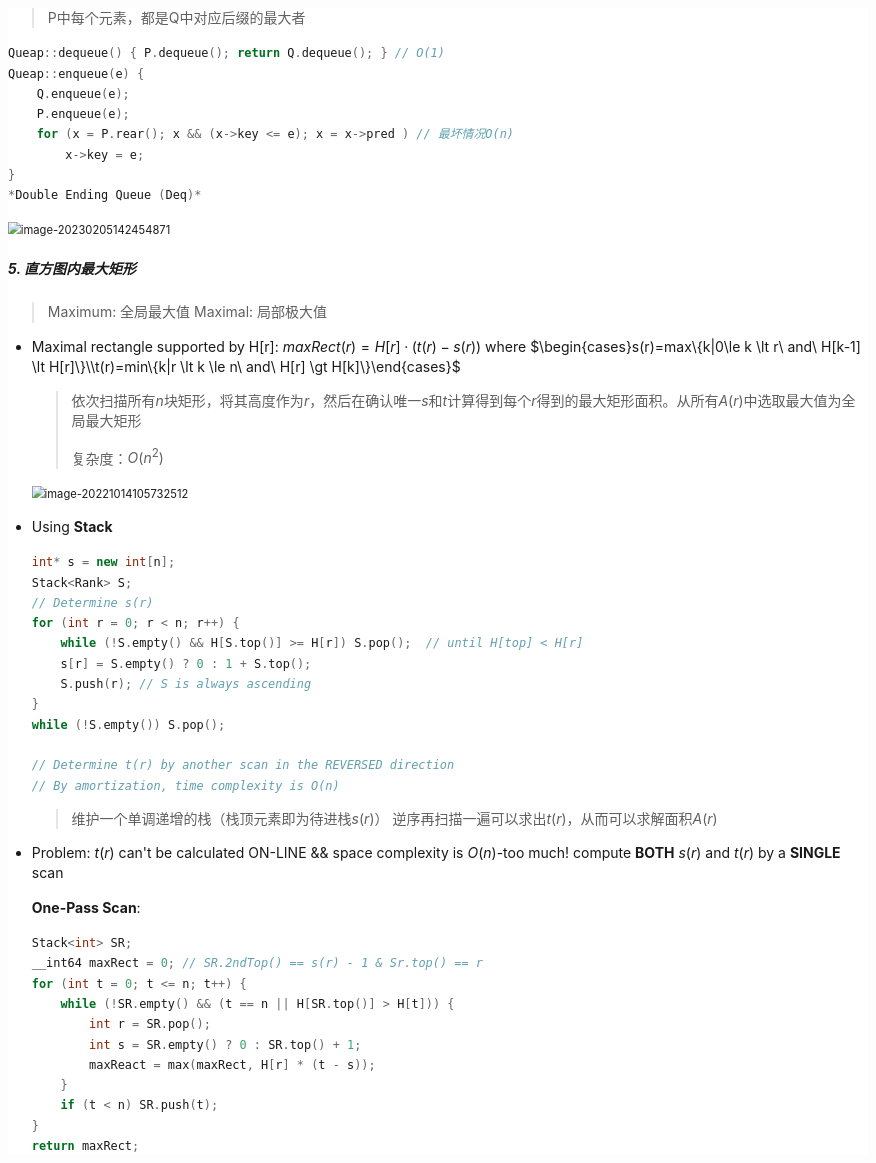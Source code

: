> P中每个元素，都是Q中对应后缀的最大者

```C++
Queap::dequeue() { P.dequeue(); return Q.dequeue(); } // O(1)
Queap::enqueue(e) {
    Q.enqueue(e);
    P.enqueue(e);
    for (x = P.rear(); x && (x->key <= e); x = x->pred ) // 最坏情况O(n)
        x->key = e;
}
*Double Ending Queue (Deq)*
```

<img src="https://cdn.jsdelivr.net/gh/Catherine0120/ics_image/image-20230205142454871.png" alt="image-20230205142454871" style="zoom:80%;" />

##### 5. 直方图内最大矩形

> Maximum: 全局最大值
> Maximal: 局部极大值

+ Maximal rectangle supported by H[r]: $maxRect(r) = H[r]·(t(r) - s(r))$
  where $\begin{cases}s(r)=max\{k|0\le k \lt r\ and\ H[k-1] \lt H[r]\}\\t(r)=min\{k|r \lt k \le n\ and\ H[r] \gt H[k]\}\end{cases}$

  > 依次扫描所有$n$块矩形，将其高度作为$r$，然后在确认唯一$s$和$t$计算得到每个$r$得到的最大矩形面积。从所有$A(r)$中选取最大值为全局最大矩形
  >
  > 复杂度：$O(n^2)$

  <img src="https://cdn.jsdelivr.net/gh/Catherine0120/ics_image/image-20221014105732512.png" alt="image-20221014105732512" style="zoom:80%;" />
  
+ Using **Stack**

  ```C++
  int* s = new int[n];
  Stack<Rank> S;
  // Determine s(r)
  for (int r = 0; r < n; r++) {
      while (!S.empty() && H[S.top()] >= H[r]) S.pop();  // until H[top] < H[r]
      s[r] = S.empty() ? 0 : 1 + S.top();
      S.push(r); // S is always ascending
  }
  while (!S.empty()) S.pop();
  
  // Determine t(r) by another scan in the REVERSED direction
  // By amortization, time complexity is O(n)
  ```
  
  > 维护一个单调递增的栈（栈顶元素即为待进栈$s(r)$）
  > 逆序再扫描一遍可以求出$t(r)$，从而可以求解面积$A(r)$
  
+ Problem: $t(r)$ can't be calculated ON-LINE && space complexity is $O(n)$-too much!
  compute **BOTH** $s(r)$ and $t(r)$ by a **SINGLE** scan

  **One-Pass Scan**:

  ```C++
  Stack<int> SR;
  __int64 maxRect = 0; // SR.2ndTop() == s(r) - 1 & Sr.top() == r
  for (int t = 0; t <= n; t++) {
      while (!SR.empty() && (t == n || H[SR.top()] > H[t])) {
          int r = SR.pop();
          int s = SR.empty() ? 0 : SR.top() + 1;
          maxReact = max(maxRect, H[r] * (t - s));
      }
      if (t < n) SR.push(t);
  }
  return maxRect;
  ```
